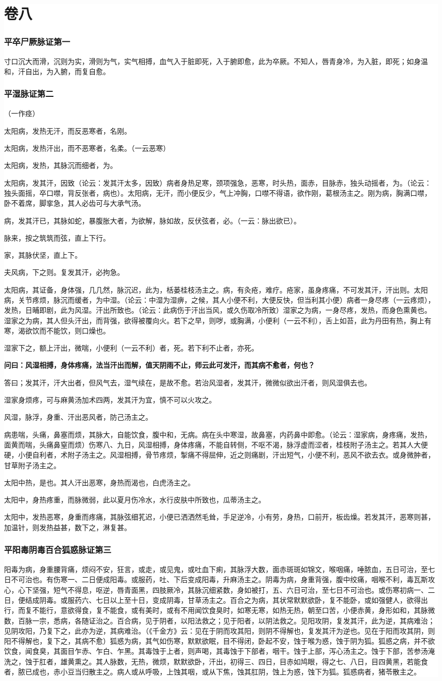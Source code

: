 # 卷八

### 平卒尸厥脉证第一

寸口沉大而滑，沉则为实，滑则为气，实气相搏，血气入于脏即死，入于腑即愈，此为卒厥。不知人，唇青身冷，为入脏，即死；如身温和，汗自出，为入腑，而复自愈。

### 平湿脉证第二

（一作痉）

太阳病，发热无汗，而反恶寒者，名刚。

太阳病，发热汗出，而不恶寒者，名柔。（一云恶寒）

太阳病，发热，其脉沉而细者，为。

太阳病，发其汗，因致（论云：发其汗太多，因致）病者身热足寒，颈项强急，恶寒，时头热，面赤，目脉赤，独头动摇者，为。（论云：独头面摇，卒口噤，背反张者，病也）。太阳病，无汗，而小便反少，气上冲胸，口噤不得语，欲作刚，葛根汤主之。刚为病，胸满口噤，卧不着席，脚挛急，其人必齿可与大承气汤。

病，发其汗已，其脉如蛇，暴腹胀大者，为欲解，脉如故，反伏弦者，必。（一云：脉出欲已）。

脉来，按之筑筑而弦，直上下行。

家，其脉伏坚，直上下。

夫风病，下之则。复发其汗，必拘急。

太阳病，其证备，身体强，几几然，脉沉迟，此为，栝蒌桂枝汤主之。病，有灸疮，难疗。疮家，虽身疼痛，不可发其汗，汗出则。太阳病，关节疼烦，脉沉而缓者，为中湿。（论云：中湿为湿痹，之候，其人小便不利，大便反快，但当利其小便）病者一身尽疼（一云疼烦），发热，日晡即剧，此为风湿。汗出所致也。（论云：此病伤于汗出当风，或久伤取冷所致）湿家之为病，一身尽疼，发热，而身色熏黄也。湿家之为病，其人但头汗出，而背强，欲得被覆向火。若下之早，则哕，或胸满，小便利（一云不利），舌上如苔，此为丹田有热，胸上有寒，渴欲饮而不能饮，则口燥也。

湿家下之，额上汗出，微喘，小便利（一云不利）者，死。若下利不止者，亦死。

**问曰：风湿相搏，身体疼痛，法当汗出而解，值天阴雨不止，师云此可发汗，而其病不愈者，何也？**

答曰；发其汗，汗大出者，但风气去，湿气续在，是故不愈。若治风湿者，发其汗，微微似欲出汗者，则风湿俱去也。

湿家身烦疼，可与麻黄汤加术四两，发其汗为宜，慎不可以火攻之。

风湿，脉浮，身重、汗出恶风者，防己汤主之。

病患喘，头痛，鼻塞而烦，其脉大，自能饮食，腹中和，无病。病在头中寒湿，故鼻塞，内药鼻中即愈。（论云：湿家病，身疼痛，发热，面黄而喘，头痛鼻窒而烦）伤寒八、九日，风湿相搏，身体疼痛，不能自转侧，不呕不渴，脉浮虚而涩者，桂枝附子汤主之。若其人大便硬，小便自利者，术附子汤主之。风湿相搏，骨节疼烦，掣痛不得屈伸，近之则痛剧，汗出短气，小便不利，恶风不欲去衣。或身微肿者，甘草附子汤主之。

太阳中热，是也。其人汗出恶寒，身热而渴也，白虎汤主之。

太阳中，身热疼重，而脉微弱，此以夏月伤冷水，水行皮肤中所致也，瓜蒂汤主之。

太阳中，发热恶寒，身重而疼痛，其脉弦细芤迟，小便已洒洒然毛耸，手足逆冷，小有劳，身热，口前开，板齿燥。若发其汗，恶寒则甚，加温针，则发热益甚，数下之，淋复甚。

### 平阳毒阴毒百合狐惑脉证第三

阳毒为病，身重腰背痛，烦闷不安，狂言，或走，或见鬼，或吐血下痢，其脉浮大数，面赤斑斑如锦文，喉咽痛，唾脓血，五日可治，至七日不可治也。有伤寒一、二日便成阳毒。或服药，吐、下后变成阳毒，升麻汤主之。阴毒为病，身重背强，腹中绞痛，咽喉不利，毒瓦斯攻心，心下坚强，短气不得息，呕逆，唇青面黑，四肢厥冷，其脉沉细紧数，身如被打，五、六日可治，至七日不可治也。或伤寒初病一、二日，便结成阴毒。或服药六、七日以上至十日，变成阴毒，甘草汤主之。百合之为病，其状常默默欲卧，复不能卧，或如强健人，欲得出行，而复不能行，意欲得食，复不能食，或有美时，或有不用闻饮食臭时，如寒无寒，如热无热，朝至口苦，小便赤黄，身形如和，其脉微数，百脉一宗，悉病，各随证治之。百合病，见于阴者，以阳法救之；见于阳者，以阴法救之。见阳攻阴，复发其汗，此为逆，其病难治；见阴攻阳，乃复下之，此亦为逆，其病难治。（《千金方》云：见在于阴而攻其阳，则阴不得解也，复发其汗为逆也。见在于阳而攻其阴，则阳不得解也，复下之，其病不愈）狐惑为病，其气如伤寒，默默欲眠，目不得闭，卧起不安，蚀于喉为惑，蚀于阴为狐。狐惑之病，并不欲饮食，闻食臭，其面目乍赤、乍白、乍黑。其毒蚀于上者，则声喝，其毒蚀于下部者，咽干。蚀于上部，泻心汤主之。蚀于下部，苦参汤淹洗之，蚀于肛者，雄黄熏之。其人脉数，无热，微烦，默默欲卧，汗出，初得三、四日，目赤如鸠眼，得之七、八日，目四黄黑，若能食者，脓已成也，赤小豆当归散主之。病人或从呼吸，上蚀其咽，或从下焦，蚀其肛阴，蚀上为惑，蚀下为狐。狐惑病者，猪苓散主之。
